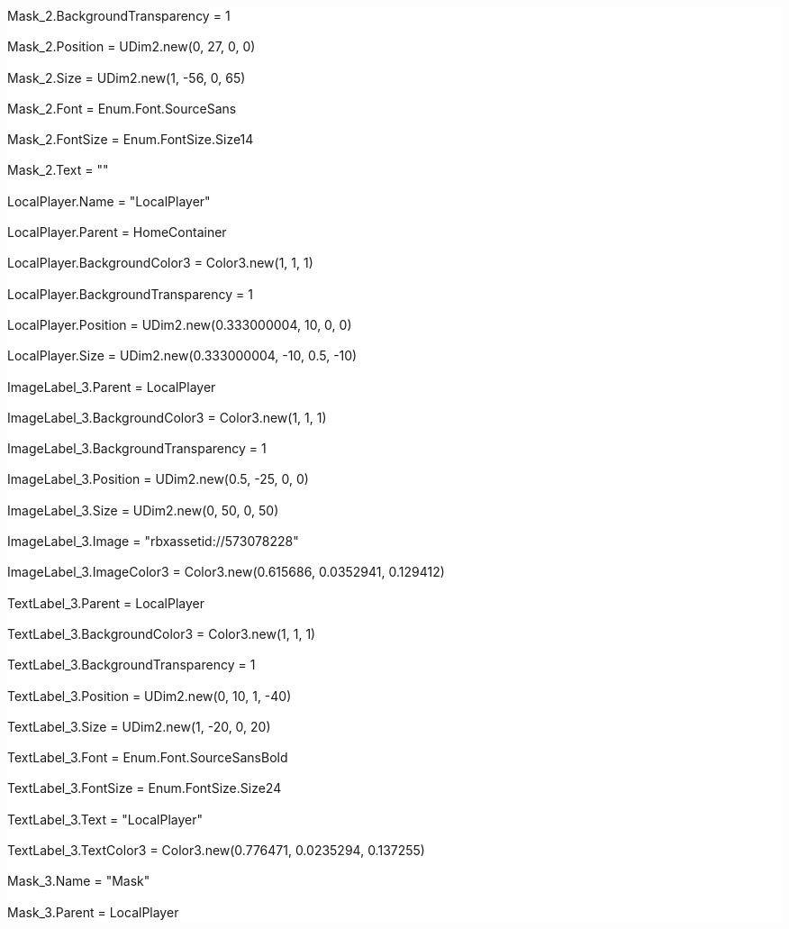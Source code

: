 Mask_2.BackgroundTransparency = 1

Mask_2.Position = UDim2.new(0, 27, 0, 0)

Mask_2.Size = UDim2.new(1, -56, 0, 65)

Mask_2.Font = Enum.Font.SourceSans

Mask_2.FontSize = Enum.FontSize.Size14

Mask_2.Text = ""



LocalPlayer.Name = "LocalPlayer"

LocalPlayer.Parent = HomeContainer

LocalPlayer.BackgroundColor3 = Color3.new(1, 1, 1)

LocalPlayer.BackgroundTransparency = 1

LocalPlayer.Position = UDim2.new(0.333000004, 10, 0, 0)

LocalPlayer.Size = UDim2.new(0.333000004, -10, 0.5, -10)



ImageLabel_3.Parent = LocalPlayer

ImageLabel_3.BackgroundColor3 = Color3.new(1, 1, 1)

ImageLabel_3.BackgroundTransparency = 1

ImageLabel_3.Position = UDim2.new(0.5, -25, 0, 0)

ImageLabel_3.Size = UDim2.new(0, 50, 0, 50)

ImageLabel_3.Image = "rbxassetid://573078228"

ImageLabel_3.ImageColor3 = Color3.new(0.615686, 0.0352941, 0.129412)



TextLabel_3.Parent = LocalPlayer

TextLabel_3.BackgroundColor3 = Color3.new(1, 1, 1)

TextLabel_3.BackgroundTransparency = 1

TextLabel_3.Position = UDim2.new(0, 10, 1, -40)

TextLabel_3.Size = UDim2.new(1, -20, 0, 20)

TextLabel_3.Font = Enum.Font.SourceSansBold

TextLabel_3.FontSize = Enum.FontSize.Size24

TextLabel_3.Text = "LocalPlayer"

TextLabel_3.TextColor3 = Color3.new(0.776471, 0.0235294, 0.137255)



Mask_3.Name = "Mask"

Mask_3.Parent = LocalPlayer
